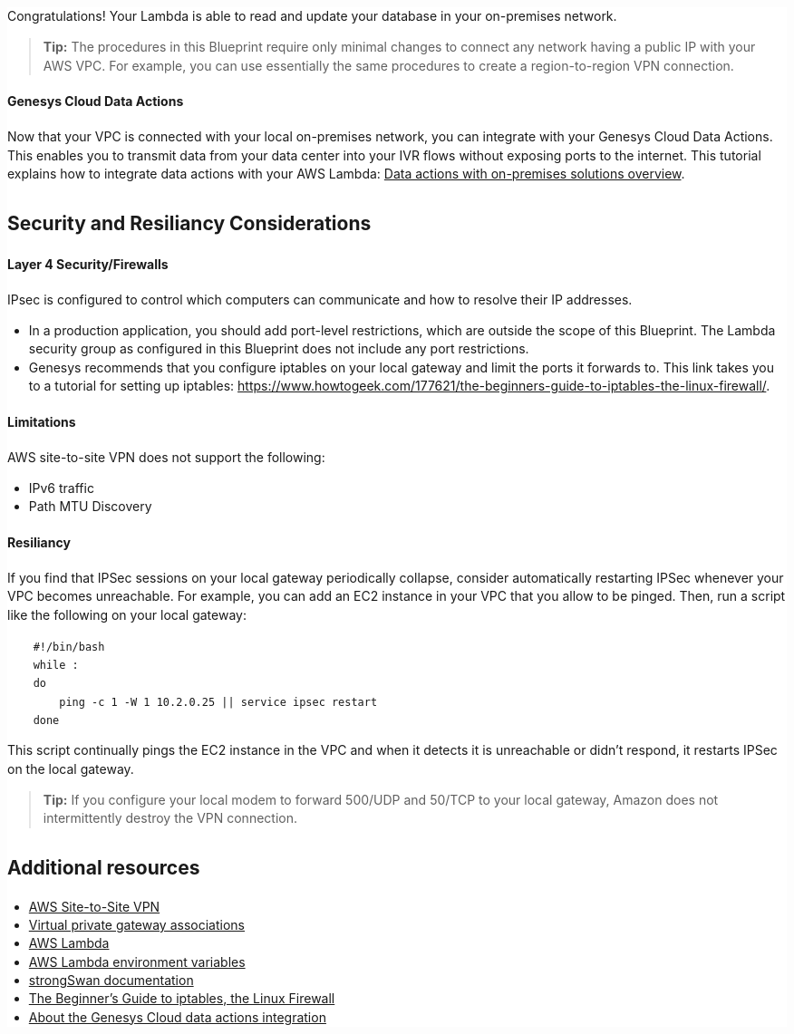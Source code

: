Congratulations! Your Lambda is able to read and update your database in your on-premises network.

>**Tip:** The procedures in this Blueprint require only minimal changes to connect any network having a public IP with your AWS VPC. For example, you can use essentially the same procedures to create a region-to-region VPN connection.

#### Genesys Cloud Data Actions
Now that your VPC is connected with your local on-premises network, you can integrate with your Genesys Cloud Data Actions. This enables you to transmit data from your data center into your IVR flows without exposing ports to the internet. This tutorial explains how to integrate data actions with your AWS Lambda: [Data actions with on-premises solutions overview](https://help.mypurecloud.com/articles/?p=209698 "Opens the Data actions with on-premises solutions overview article").

## Security and Resiliancy Considerations

#### Layer 4 Security/Firewalls
IPsec is configured to control which computers can communicate and how to resolve their IP addresses.
* In a production application, you should add port-level restrictions, which are outside the scope of this Blueprint. The Lambda security group as configured in this Blueprint does not include any port restrictions.
* Genesys recommends that you configure iptables on your local gateway and limit the ports it forwards to. This link takes you to a tutorial for setting up iptables: https://www.howtogeek.com/177621/the-beginners-guide-to-iptables-the-linux-firewall/.

#### Limitations
AWS site-to-site VPN does not support the following:
* IPv6 traffic
* Path MTU Discovery

#### Resiliancy
If you find that IPSec sessions on your local gateway periodically collapse, consider automatically restarting IPSec whenever your VPC becomes unreachable. For example, you can add an EC2 instance in your VPC that you allow to be pinged. Then, run a script like the following on your local gateway:
```
	#!/bin/bash
	while :
	do
		ping -c 1 -W 1 10.2.0.25 || service ipsec restart
	done
```
This script continually pings the EC2 instance in the VPC and when it detects it is unreachable or didn’t respond, it restarts IPSec on the local gateway.

>**Tip:**
If you configure your local modem to forward 500/UDP and 50/TCP to your local gateway, Amazon does not intermittently destroy the VPN connection.

## Additional resources

* [AWS Site-to-Site VPN](https://docs.aws.amazon.com/vpn/latest/s2svpn/VPC_VPN.html "opens What is AWS Site-to-Site VPN?")
* [Virtual private gateway associations](https://docs.aws.amazon.com/directconnect/latest/UserGuide/virtualgateways.html "opens Virtual private gateway associations documentation")
* [AWS Lambda](https://docs.aws.amazon.com/lambda/?id=docs_gateway "AWS Lambda documentation")
* [AWS Lambda environment variables](https://docs.aws.amazon.com/lambda/latest/dg/configuration-envvars.html "opens the explanation of how to set environment variables for AWS Lambda")
* [strongSwan documentation](https://www.strongswan.org/documentation.html "opens the strongSwan documentation")
* [The Beginner’s Guide to iptables, the Linux Firewall](https://www.howtogeek.com/177621/the-beginners-guide-to-iptables-the-linux-firewall/ "opens the instructions for using iptables with a Linux firewall")
* [About the Genesys Cloud data actions integration](https://help.mypurecloud.com/articles/?p=144553 "Opens the About the Genesys Cloud data actions integration article")